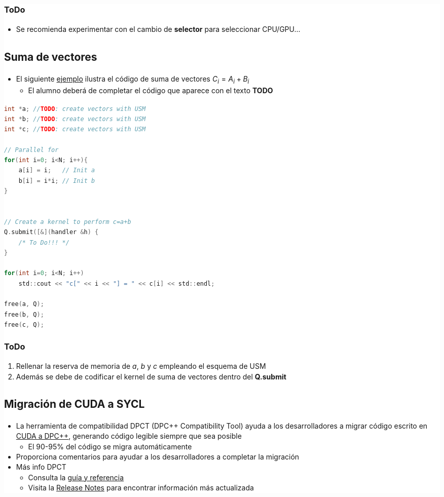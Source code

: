
### ToDo
* Se recomienda experimentar con el cambio de **selector** para seleccionar CPU/GPU...


## Suma de vectores
* El siguiente [ejemplo](vector_add/vector_add.cpp) ilustra el código de suma de vectores $C_{i} = A_{i}+B_{i}$
    * El alumno deberá de completar el código que aparece con el texto **TODO** 


```c
int *a; //TODO: create vectors with USM
int *b; //TODO: create vectors with USM
int *c; //TODO: create vectors with USM

// Parallel for
for(int i=0; i<N; i++){
	a[i] = i;   // Init a
	b[i] = i*i; // Init b
}


// Create a kernel to perform c=a+b
Q.submit([&](handler &h) { 
	/* To Do!!! */
}

for(int i=0; i<N; i++)
	std::cout << "c[" << i << "] = " << c[i] << std::endl;

free(a, Q);
free(b, Q);
free(c, Q);
```

### ToDo
1. Rellenar la reserva de memoria de *a*, *b* y *c* empleando el esquema de USM
2. Además se debe de codificar el kernel de suma de vectores dentro del **Q.submit**

## Migración de CUDA a SYCL
* La herramienta de compatibilidad DPCT (DPC++  Compatibility Tool) ayuda a los desarrolladores a migrar código escrito en [CUDA a DPC++](https://www.intel.com/content/www/us/en/developer/tools/oneapi/dpc-compatibility-tool.html), generando código legible siempre que sea posible
    * El 90-95% del código se migra automáticamente
* Proporciona comentarios para ayudar a los desarrolladores a completar la migración
* Más info DPCT
    * Consulta la [guía y referencia](https://www.intel.com/content/www/us/en/docs/dpcpp-compatibility-tool/developer-guide-reference/2023-2/overview.html)
    * Visita la [Release Notes](https://software.intel.com/content/www/us/en/develop/articles/release-notes-for-intel-dpcpp-compatibility-tool.html) para encontrar información más actualizada
